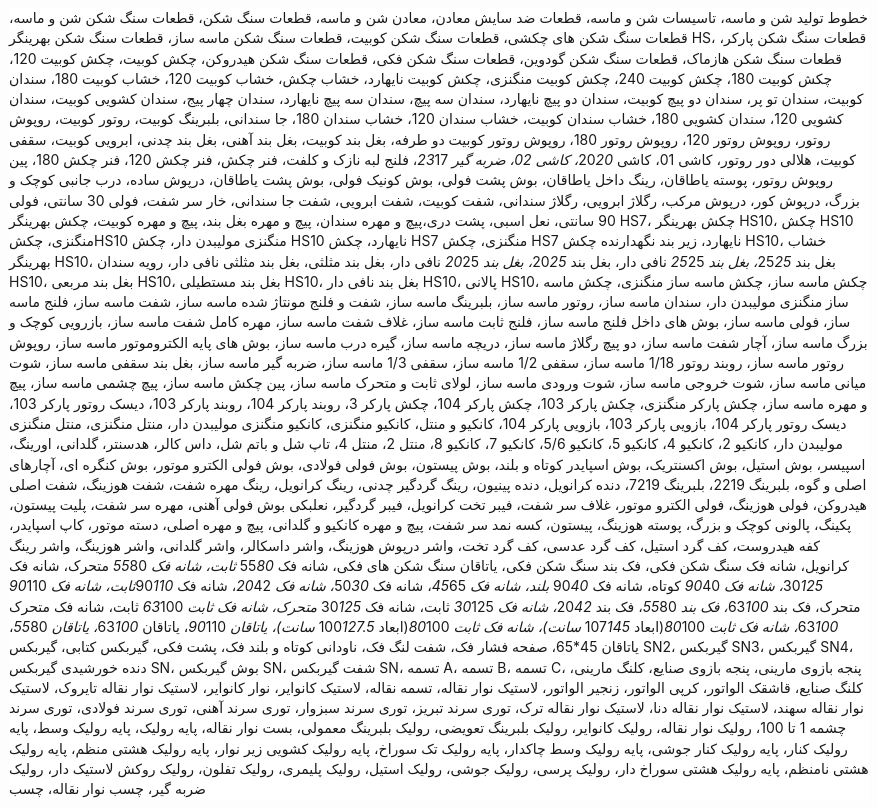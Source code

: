 خطوط تولید شن و ماسه، تاسیسات شن و ماسه، قطعات ضد سایش معادن، معادن شن و ماسه، قطعات سنگ شکن، قطعات سنگ شکن شن و ماسه، قطعات سنگ شکن های چکشی، قطعات سنگ شکن کوبیت، قطعات سنگ شکن ماسه ساز، قطعات سنگ شکن بهرینگر HS، قطعات سنگ شکن پارکر، قطعات سنگ شکن هازماک، قطعات سنگ شکن گودوین، قطعات سنگ شکن فکی، قطعات سنگ شکن هیدروکن، چکش کوبیت، چکش کوبیت 120، چکش کوبیت 180، چکش کوبیت 240، چکش کوبیت منگنزی، چکش کوبیت نایهارد، خشاب چکش، خشاب کوبیت 120، خشاب کوبیت 180، سندان کوبیت، سندان تو پر، سندان دو پیچ کوبیت، سندان دو پیچ نایهارد، سندان سه پیچ، سندان سه پیچ نایهارد، سندان چهار پیج، سندان کشویی کوبیت، سندان کشویی 120، سندان کشویی 180، خشاب سندان کوبیت، خشاب سندان 120، خشاب سندان 180، جا سندانی، بلبرینگ کوبیت، روتور کوبیت، روپوش روتور، روپوش روتور 120، روپوش روتور 180، روپوش روتور کوبیت دو طرفه، بغل بند کوبیت، بغل بند آهنی، بغل بند چدنی، ابرویی کوبیت، سقفی کوبیت، هلالی دور روتور، کاشی 01، کاشی 20*20، کاشی 02، ضربه گیر 23*17، فلنج لبه نازک و کلفت، فنر چکش، فنر چکش 120، فنر چکش 180، پین روپوش روتور، پوسته یاطاقان، رینگ داخل یاطاقان، بوش پشت فولی، بوش کونیک فولی، بوش پشت یاطاقان، درپوش ساده، درب جانبی کوچک و بزرگ، درپوش کور، درپوش مرکب، رگلاژ ابرویی، رگلاژ سندانی، شفت کوبیت، شفت ابرویی، شفت جا سندانی، خار سر شفت، فولی 30 سانتی، فولی 90 سانتی، نعل اسبی، پشت دری،پیچ و مهره سندان، پیچ و مهره بغل بند، پیچ و مهره کوبیت، چکش بهرینگر HS7، چکش بهرینگر HS10، چکش HS10 منگنزی، چکشHS10 منگنزی مولیبدن دار، چکش HS10 نایهارد، چکش HS7 منگنزی، چکش HS7 نایهارد، زیر بند نگهدارنده چکش HS10، خشاب بهرینگر HS10، بغل بند 25*25، بغل بند 25*25 نافی دار، بغل بند 20*25، بغل بند 20*25 نافی دار، بغل بند مثلثی، بغل بند مثلثی نافی دار، رویه سندان HS10، بغل بند مربعی HS10، بغل بند مستطیلی HS10، بغل بند نافی دار HS10، پالانی HS10، چکش ماسه ساز، چکش ماسه ساز منگنزی، چکش ماسه ساز منگنزی مولیبدن دار، سندان ماسه ساز، روتور ماسه ساز، بلبرینگ ماسه ساز، شفت و فلنج مونتاژ شده ماسه ساز، شفت ماسه ساز، فلنج ماسه ساز، فولی ماسه ساز، بوش های داخل فلنج ماسه ساز، فلنج ثابت ماسه ساز، غلاف شفت ماسه ساز، مهره کامل شفت ماسه ساز، بازرویی کوچک و بزرگ ماسه ساز، آچار شفت ماسه ساز، دو پیچ رگلاژ ماسه ساز، دریچه ماسه ساز، گیره درب ماسه ساز، بوش های پایه الکتروموتور ماسه ساز، روپوش روتور ماسه ساز، روبند روتور 1/18 ماسه ساز، سقفی 1/2 ماسه ساز، سقفی 1/3 ماسه ساز، ضربه گیر ماسه ساز، بغل بند سقفی ماسه ساز، شوت میانی ماسه ساز، شوت خروجی ماسه ساز، شوت ورودی ماسه ساز، لولای ثابت و متحرک ماسه ساز، پین چکش ماسه ساز، پیچ چشمی ماسه ساز، پیچ و مهره ماسه ساز، چکش پارکر منگنزی، چکش پارکر 103، چکش پارکر 104، چکش پارکر 3، روبند پارکر 104، روبند پارکر 103، دیسک روتور پارکر 103، دیسک روتور پارکر 104، بازویی پارکر 103، بازویی پارکر 104، کانکیو و منتل، کانکیو منگنزی، کانکیو منگنزی مولیبدن دار، منتل منگنزی، منتل منگنزی مولیبدن دار، کانکیو 2، کانکیو 4، کانکیو 5، کانکیو 5/6، کانکیو 7، کانکیو 8، منتل 2، منتل 4، تاپ شل و باتم شل، داس کالر، هدسنتر، گلدانی، اورینگ، اسپیسر، بوش استیل، بوش اکسنتریک، بوش اسپایدر کوتاه و بلند، بوش پیستون، بوش فولی فولادی، بوش فولی الکترو موتور، بوش کنگره ای، آچارهای اصلی و گوه، بلبرینگ 2219، بلبرینگ 7219، دنده کرانویل، دنده پینیون، رینگ گردگیر چدنی، رینگ کرانویل، رینگ مهره شفت، شفت هوزینگ، شفت اصلی هیدروکن، فولی هوزینگ، فولی الکترو موتور، غلاف سر شفت، فیبر تخت کرانویل، فیبر گردگیر، نعلبکی بوش فولی آهنی، مهره سر شفت، پلیت پیستون، پکینگ، پالونی کوچک و بزرگ، پوسته هوزینگ، پیستون، کسه نمد سر شفت، پیچ و مهره کانکیو و گلدانی، پیچ و مهره اصلی، دسته موتور، کاپ اسپایدر، کفه هیدروست، کف گرد استیل، کف گرد عدسی، کف گرد تخت، واشر درپوش هوزینگ، واشر داسکالر، واشر گلدانی، واشر هوزینگ، واشر رینگ کرانویل، شانه فک سنگ شکن فکی، فک بند سنگ شکن فکی، یاتاقان سنگ شکن های فکی، شانه فک 55*80 ثابت، شانه فک 55*80 متحرک، شانه فک 30*125، شانه فک 90*40 کوتاه، شانه فک 90*40 بلند، شانه فک 45*65، شانه فک 50*30، شانه فک 20*42، شانه فک 90*110ثابت، شانه فک 90*110 متحرک، فک بند 63*100، فک بند 55*80، فک بند 20*42، شانه فک 30*125  ثابت، شانه فک 30*125 متحرک، شانه فک ثابت 63*100 ثابت، شانه فک متحرک 63*100، شانه فک ثابت 80*100(ابعاد 107*145 سانت)، شانه فک ثابت 80*100(ابعاد 100*127.5 سانت)، یاتاقان 90*110، یاتاقان 63*100، یاتاقان 55*80، یاتاقان 45*65، صفحه فشار فک، شفت لنگ فک، ناودانی کوتاه و بلند فک، پشت فکی، گیربکس کتابی، گیربکس SN2، گیربکس SN3، گیربکس SN4، دنده خورشیدی گیربکس SN، بوش گیربکس SN، شفت گیربکس SN، تسمه A، تسمه B، تسمه C، پنجه بازوی مارینی، پنجه بازوی صنایع، کلنگ مارینی، کلنگ صنایع، قاشقک الواتور، کرپی الواتور، زنجیر الواتور، لاستیک نوار نقاله، تسمه نقاله، لاستیک کانوایر، نوار کانوایر، لاستیک نوار نقاله تایروک، لاستیک نوار نقاله سهند، لاستیک نوار نقاله دنا، لاستیک نوار نقاله ترک، توری سرند تبریز، توری سرند سبزوار، توری سرند آهنی، توری سرند فولادی، توری سرند چشمه  1 تا 100، رولیک نوار نقاله، رولیک کانوایر، رولیک  بلبرینگ تعویضی، رولیک بلبرینگ معمولی، بست نوار نقاله، پایه رولیک، پایه رولیک وسط، پایه رولیک کنار، پایه رولیک کنار جوشی، پایه رولیک وسط چاکدار، پایه رولیک تک سوراخ، پایه رولیک کشویی زیر نوار، پایه رولیک هشتی منظم، پایه رولیک هشتی نامنظم، پایه رولیک هشتی سوراخ دار، رولیک پرسی، رولیک جوشی، رولیک استیل، رولیک پلیمری، رولیک تفلون، رولیک روکش لاستیک دار، رولیک ضربه گیر، چسب نوار نقاله، چسب
